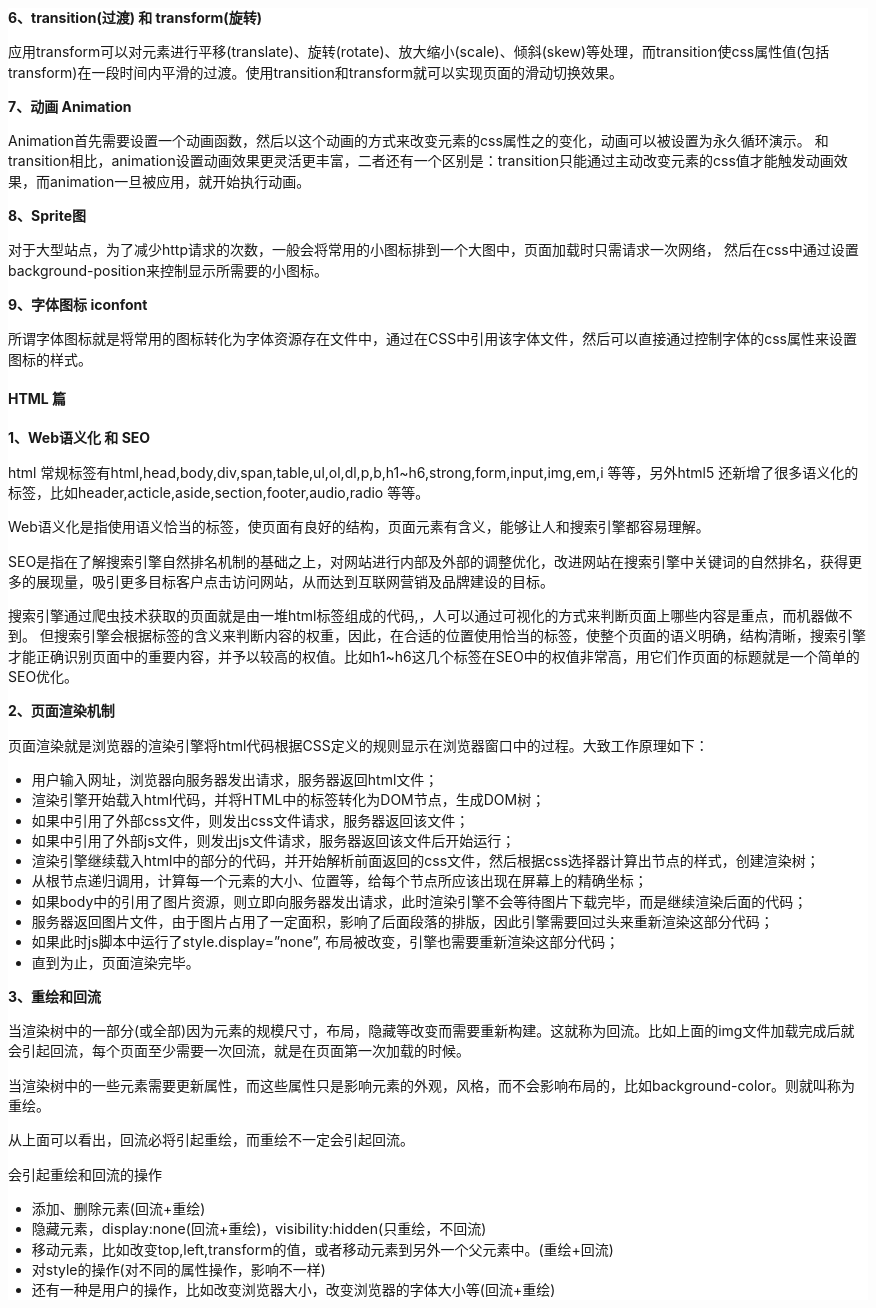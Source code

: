 **6、transition\(过渡\) 和 transform\(旋转\)**

应用transform可以对元素进行平移\(translate\)、旋转\(rotate\)、放大缩小\(scale\)、倾斜\(skew\)等处理，而transition使css属性值\(包括transform\)在一段时间内平滑的过渡。使用transition和transform就可以实现页面的滑动切换效果。

**7、动画 Animation**

Animation首先需要设置一个动画函数，然后以这个动画的方式来改变元素的css属性之的变化，动画可以被设置为永久循环演示。 和transition相比，animation设置动画效果更灵活更丰富，二者还有一个区别是：transition只能通过主动改变元素的css值才能触发动画效果，而animation一旦被应用，就开始执行动画。

**8、Sprite图**

对于大型站点，为了减少http请求的次数，一般会将常用的小图标排到一个大图中，页面加载时只需请求一次网络， 然后在css中通过设置background-position来控制显示所需要的小图标。

**9、字体图标 iconfont**

所谓字体图标就是将常用的图标转化为字体资源存在文件中，通过在CSS中引用该字体文件，然后可以直接通过控制字体的css属性来设置图标的样式。

#### HTML 篇

**1、Web语义化 和 SEO**

html 常规标签有html,head,body,div,span,table,ul,ol,dl,p,b,h1~h6,strong,form,input,img,em,i 等等，另外html5 还新增了很多语义化的标签，比如header,acticle,aside,section,footer,audio,radio 等等。

Web语义化是指使用语义恰当的标签，使页面有良好的结构，页面元素有含义，能够让人和搜索引擎都容易理解。

SEO是指在了解搜索引擎自然排名机制的基础之上，对网站进行内部及外部的调整优化，改进网站在搜索引擎中关键词的自然排名，获得更多的展现量，吸引更多目标客户点击访问网站，从而达到互联网营销及品牌建设的目标。

搜索引擎通过爬虫技术获取的页面就是由一堆html标签组成的代码,，人可以通过可视化的方式来判断页面上哪些内容是重点，而机器做不到。 但搜索引擎会根据标签的含义来判断内容的权重，因此，在合适的位置使用恰当的标签，使整个页面的语义明确，结构清晰，搜索引擎才能正确识别页面中的重要内容，并予以较高的权值。比如h1~h6这几个标签在SEO中的权值非常高，用它们作页面的标题就是一个简单的SEO优化。

**2、页面渲染机制**

页面渲染就是浏览器的渲染引擎将html代码根据CSS定义的规则显示在浏览器窗口中的过程。大致工作原理如下：

* 用户输入网址，浏览器向服务器发出请求，服务器返回html文件；
* 渲染引擎开始载入html代码，并将HTML中的标签转化为DOM节点，生成DOM树；
* 如果中引用了外部css文件，则发出css文件请求，服务器返回该文件；
* 如果中引用了外部js文件，则发出js文件请求，服务器返回该文件后开始运行；
* 渲染引擎继续载入html中的部分的代码，并开始解析前面返回的css文件，然后根据css选择器计算出节点的样式，创建渲染树；
* 从根节点递归调用，计算每一个元素的大小、位置等，给每个节点所应该出现在屏幕上的精确坐标；
* 如果body中的引用了图片资源，则立即向服务器发出请求，此时渲染引擎不会等待图片下载完毕，而是继续渲染后面的代码；
* 服务器返回图片文件，由于图片占用了一定面积，影响了后面段落的排版，因此引擎需要回过头来重新渲染这部分代码；
* 如果此时js脚本中运行了style.display=”none”, 布局被改变，引擎也需要重新渲染这部分代码；
* 直到为止，页面渲染完毕。

**3、重绘和回流**

当渲染树中的一部分\(或全部\)因为元素的规模尺寸，布局，隐藏等改变而需要重新构建。这就称为回流。比如上面的img文件加载完成后就会引起回流，每个页面至少需要一次回流，就是在页面第一次加载的时候。

当渲染树中的一些元素需要更新属性，而这些属性只是影响元素的外观，风格，而不会影响布局的，比如background-color。则就叫称为重绘。

从上面可以看出，回流必将引起重绘，而重绘不一定会引起回流。

会引起重绘和回流的操作

* 添加、删除元素\(回流+重绘\)
* 隐藏元素，display:none\(回流+重绘\)，visibility:hidden\(只重绘，不回流\)
* 移动元素，比如改变top,left,transform的值，或者移动元素到另外一个父元素中。\(重绘+回流\)
* 对style的操作\(对不同的属性操作，影响不一样\)
* 还有一种是用户的操作，比如改变浏览器大小，改变浏览器的字体大小等\(回流+重绘\)
